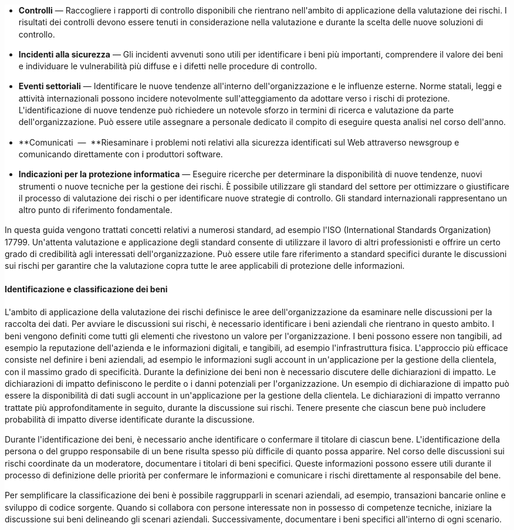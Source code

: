 -   **Controlli** — Raccogliere i rapporti di controllo disponibili che rientrano nell'ambito di applicazione della valutazione dei rischi. I risultati dei controlli devono essere tenuti in considerazione nella valutazione e durante la scelta delle nuove soluzioni di controllo.
  
-   **Incidenti alla sicurezza** — Gli incidenti avvenuti sono utili per identificare i beni più importanti, comprendere il valore dei beni e individuare le vulnerabilità più diffuse e i difetti nelle procedure di controllo.
  
-   **Eventi settoriali** — Identificare le nuove tendenze all'interno dell'organizzazione e le influenze esterne. Norme statali, leggi e attività internazionali possono incidere notevolmente sull'atteggiamento da adottare verso i rischi di protezione. L'identificazione di nuove tendenze può richiedere un notevole sforzo in termini di ricerca e valutazione da parte dell'organizzazione. Può essere utile assegnare a personale dedicato il compito di eseguire questa analisi nel corso dell'anno.
  
-   **Comunicati  —  **Riesaminare i problemi noti relativi alla sicurezza identificati sul Web attraverso newsgroup e comunicando direttamente con i produttori software.
  
-   **Indicazioni per la protezione informatica** — Eseguire ricerche per determinare la disponibilità di nuove tendenze, nuovi strumenti o nuove tecniche per la gestione dei rischi. È possibile utilizzare gli standard del settore per ottimizzare o giustificare il processo di valutazione dei rischi o per identificare nuove strategie di controllo. Gli standard internazionali rappresentano un altro punto di riferimento fondamentale.
  
In questa guida vengono trattati concetti relativi a numerosi standard, ad esempio l'ISO (International Standards Organization) 17799. Un'attenta valutazione e applicazione degli standard consente di utilizzare il lavoro di altri professionisti e offrire un certo grado di credibilità agli interessati dell'organizzazione. Può essere utile fare riferimento a standard specifici durante le discussioni sui rischi per garantire che la valutazione copra tutte le aree applicabili di protezione delle informazioni.
  
#### Identificazione e classificazione dei beni
  
L'ambito di applicazione della valutazione dei rischi definisce le aree dell'organizzazione da esaminare nelle discussioni per la raccolta dei dati. Per avviare le discussioni sui rischi, è necessario identificare i beni aziendali che rientrano in questo ambito. I beni vengono definiti come tutti gli elementi che rivestono un valore per l'organizzazione. I beni possono essere non tangibili, ad esempio la reputazione dell'azienda e le informazioni digitali, e tangibili, ad esempio l'infrastruttura fisica. L'approccio più efficace consiste nel definire i beni aziendali, ad esempio le informazioni sugli account in un'applicazione per la gestione della clientela, con il massimo grado di specificità. Durante la definizione dei beni non è necessario discutere delle dichiarazioni di impatto. Le dichiarazioni di impatto definiscono le perdite o i danni potenziali per l'organizzazione. Un esempio di dichiarazione di impatto può essere la disponibilità di dati sugli account in un'applicazione per la gestione della clientela. Le dichiarazioni di impatto verranno trattate più approfonditamente in seguito, durante la discussione sui rischi. Tenere presente che ciascun bene può includere probabilità di impatto diverse identificate durante la discussione.
  
Durante l'identificazione dei beni, è necessario anche identificare o confermare il titolare di ciascun bene. L'identificazione della persona o del gruppo responsabile di un bene risulta spesso più difficile di quanto possa apparire. Nel corso delle discussioni sui rischi coordinate da un moderatore, documentare i titolari di beni specifici. Queste informazioni possono essere utili durante il processo di definizione delle priorità per confermare le informazioni e comunicare i rischi direttamente al responsabile del bene.
  
Per semplificare la classificazione dei beni è possibile raggrupparli in scenari aziendali, ad esempio, transazioni bancarie online e sviluppo di codice sorgente. Quando si collabora con persone interessate non in possesso di competenze tecniche, iniziare la discussione sui beni delineando gli scenari aziendali. Successivamente, documentare i beni specifici all'interno di ogni scenario.
  